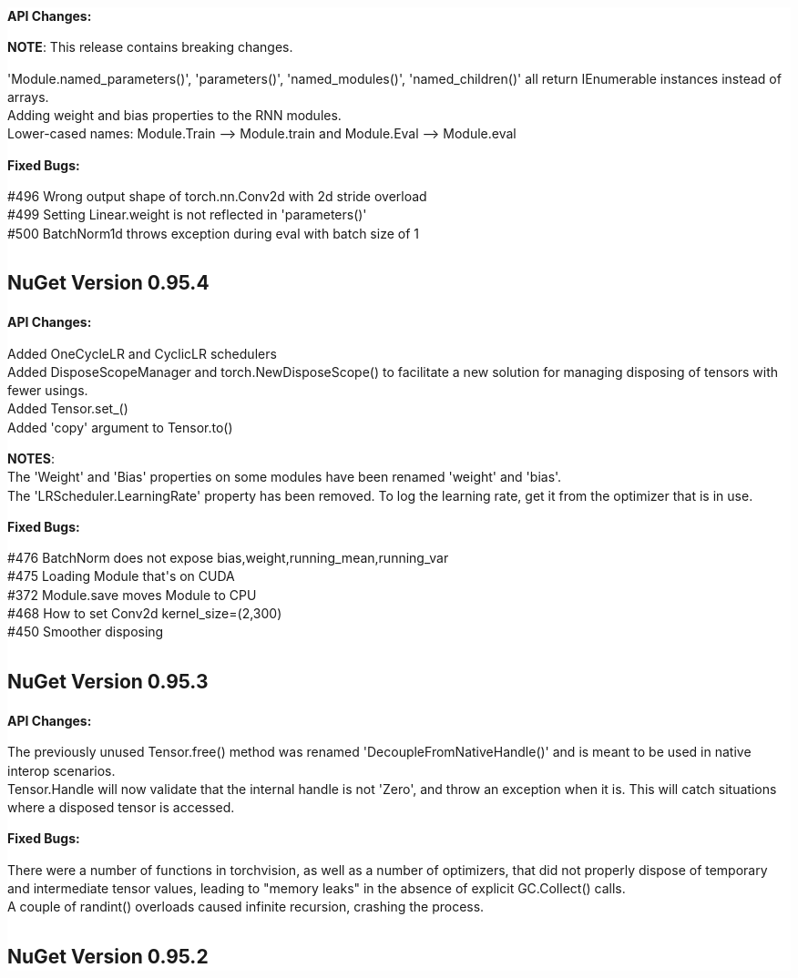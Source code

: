 __API Changes:__

__NOTE__: This release contains breaking changes.

'Module.named_parameters()', 'parameters()', 'named_modules()', 'named_children()' all return IEnumerable instances instead of arrays.<br/>
Adding weight and bias properties to the RNN modules.<br/>
Lower-cased names: Module.Train --> Module.train and Module.Eval --> Module.eval

__Fixed Bugs:__

#496 Wrong output shape of torch.nn.Conv2d with 2d stride overload<br/>
#499 Setting Linear.weight is not reflected in 'parameters()'<br/>
#500 BatchNorm1d throws exception during eval with batch size of 1<br/>

## NuGet Version 0.95.4

__API Changes:__

Added OneCycleLR and CyclicLR schedulers<br/>
Added DisposeScopeManager and torch.NewDisposeScope() to facilitate a new solution for managing disposing of  tensors with fewer usings.<br/>
Added Tensor.set_()<br/>
Added 'copy' argument to Tensor.to()

__NOTES__: <br/>
The 'Weight' and 'Bias' properties on some modules have been renamed 'weight' and 'bias'.<br/>
The 'LRScheduler.LearningRate' property has been removed. To log the learning rate, get it from the optimizer that is in use.

__Fixed Bugs:__

#476 BatchNorm does not expose bias,weight,running_mean,running_var<br/>
#475 Loading Module that's on CUDA<br/>
#372 Module.save moves Module to CPU<br/>
#468 How to set Conv2d kernel_size=(2,300)<br/>
#450 Smoother disposing

## NuGet Version 0.95.3

__API Changes:__

The previously unused Tensor.free() method was renamed 'DecoupleFromNativeHandle()' and is meant to be used in native interop scenarios.<br/>
Tensor.Handle will now validate that the internal handle is not 'Zero', and throw an exception when it is. This will catch situations where a disposed tensor is accessed.<br/>

__Fixed Bugs:__

There were a number of functions in torchvision, as well as a number of optimizers, that did not properly dispose of temporary and intermediate tensor values, leading to "memory leaks" in the absence of explicit GC.Collect() calls.<br/>
A couple of randint() overloads caused infinite recursion, crashing the process.

## NuGet Version 0.95.2
